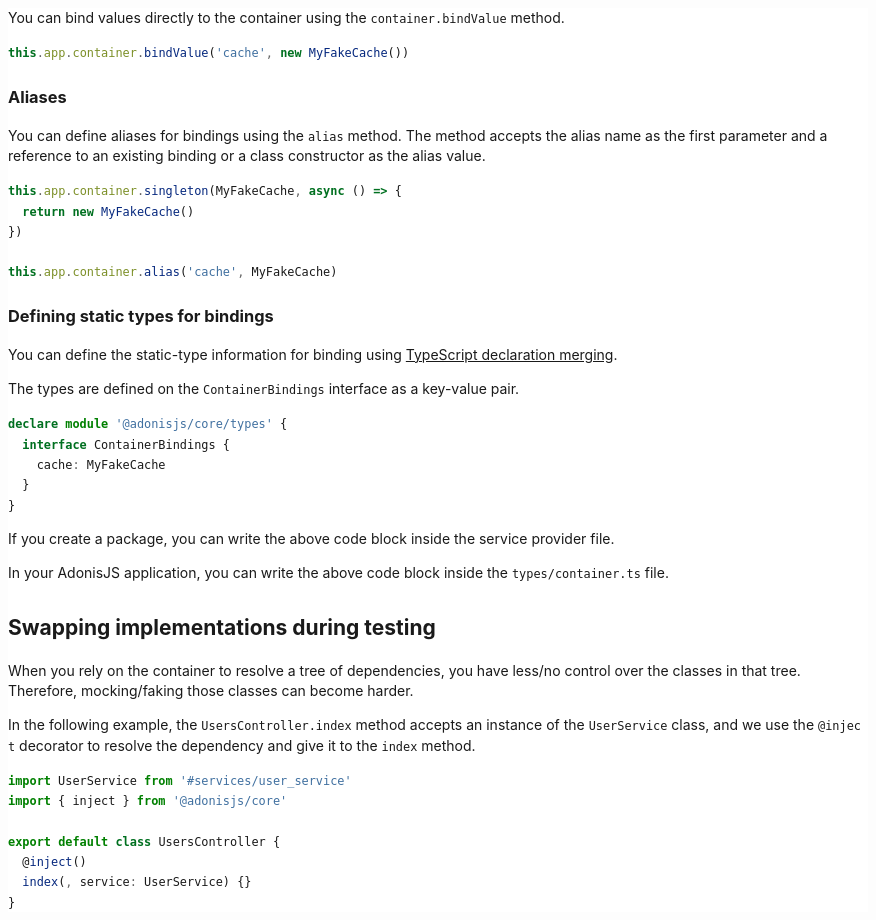 You can bind values directly to the container using the `container.bindValue` method.

```ts
this.app.container.bindValue('cache', new MyFakeCache())
```

### Aliases

You can define aliases for bindings using the `alias` method. The method accepts the alias name as the first parameter and a reference to an existing binding or a class constructor as the alias value.

```ts
this.app.container.singleton(MyFakeCache, async () => {
  return new MyFakeCache()
})

this.app.container.alias('cache', MyFakeCache)
```

### Defining static types for bindings

You can define the static-type information for binding using [TypeScript declaration merging](https://www.typescriptlang.org/docs/handbook/declaration-merging.html). 

The types are defined on the `ContainerBindings` interface as a key-value pair.

```ts
declare module '@adonisjs/core/types' {
  interface ContainerBindings {
    cache: MyFakeCache
  }
}
```

If you create a package, you can write the above code block inside the service provider file.

In your AdonisJS application, you can write the above code block inside the `types/container.ts` file.


## Swapping implementations during testing

When you rely on the container to resolve a tree of dependencies, you have less/no control over the classes in that tree. Therefore, mocking/faking those classes can become harder.

In the following example, the `UsersController.index` method accepts an instance of the `UserService` class, and we use the `@inject` decorator to resolve the dependency and give it to the `index` method.

```ts
import UserService from '#services/user_service'
import { inject } from '@adonisjs/core'

export default class UsersController {
  @inject()
  index(, service: UserService) {}
}
```
